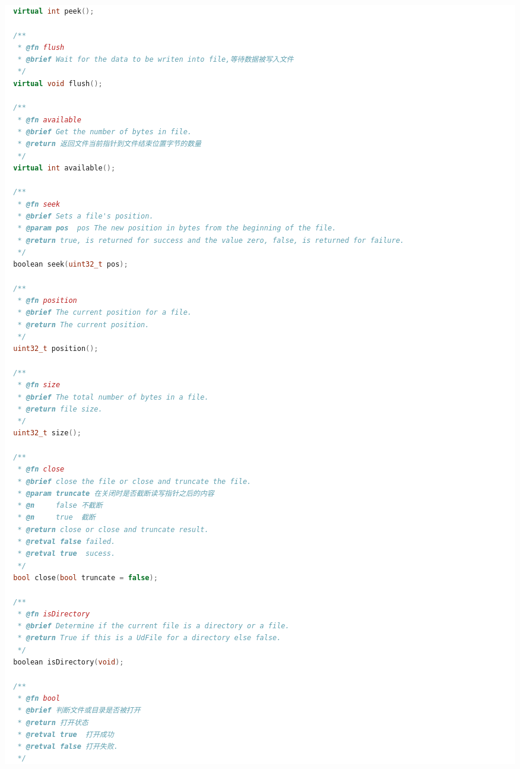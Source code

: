 ```C++
  virtual int peek();
  
  /**
   * @fn flush
   * @brief Wait for the data to be writen into file,等待数据被写入文件
   */
  virtual void flush();
  
  /**
   * @fn available
   * @brief Get the number of bytes in file.
   * @return 返回文件当前指针到文件结束位置字节的数量
   */
  virtual int available();
  
  /**
   * @fn seek
   * @brief Sets a file's position.
   * @param pos  pos The new position in bytes from the beginning of the file.
   * @return true, is returned for success and the value zero, false, is returned for failure.
   */
  boolean seek(uint32_t pos);
  
  /**
   * @fn position
   * @brief The current position for a file.
   * @return The current position.
   */
  uint32_t position();
  
  /**
   * @fn size
   * @brief The total number of bytes in a file.
   * @return file size.
   */
  uint32_t size();
  
  /**
   * @fn close
   * @brief close the file or close and truncate the file.
   * @param truncate 在关闭时是否截断读写指针之后的内容
   * @n     false 不截断
   * @n     true  截断
   * @return close or close and truncate result.
   * @retval false failed.
   * @retval true  sucess.
   */
  bool close(bool truncate = false);
  
  /**
   * @fn isDirectory
   * @brief Determine if the current file is a directory or a file.
   * @return True if this is a UdFile for a directory else false.
   */
  boolean isDirectory(void);

  /**
   * @fn bool
   * @brief 判断文件或目录是否被打开
   * @return 打开状态
   * @retval true  打开成功
   * @retval false 打开失败.
   */
```